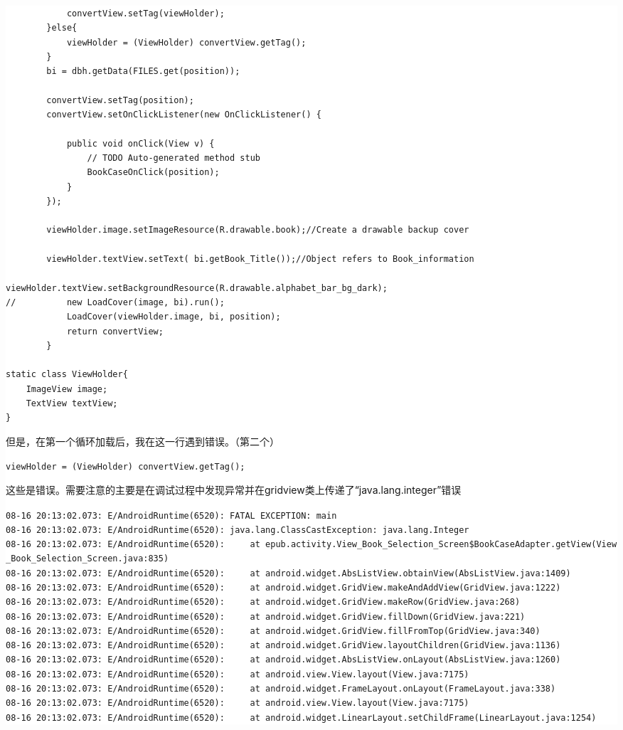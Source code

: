 ```
            convertView.setTag(viewHolder);
        }else{
            viewHolder = (ViewHolder) convertView.getTag();
        }
        bi = dbh.getData(FILES.get(position));

        convertView.setTag(position);
        convertView.setOnClickListener(new OnClickListener() {

            public void onClick(View v) {
                // TODO Auto-generated method stub
                BookCaseOnClick(position);
            }
        });

        viewHolder.image.setImageResource(R.drawable.book);//Create a drawable backup cover

        viewHolder.textView.setText( bi.getBook_Title());//Object refers to Book_information

viewHolder.textView.setBackgroundResource(R.drawable.alphabet_bar_bg_dark);
//          new LoadCover(image, bi).run();
            LoadCover(viewHolder.image, bi, position);
            return convertView;
        }

static class ViewHolder{
    ImageView image;
    TextView textView;
} 
```

但是，在第一个循环加载后，我在这一行遇到错误。（第二个）

```
viewHolder = (ViewHolder) convertView.getTag(); 
```

这些是错误。需要注意的主要是在调试过程中发现异常并在gridview类上传递了“java.lang.integer”错误

```
08-16 20:13:02.073: E/AndroidRuntime(6520): FATAL EXCEPTION: main
08-16 20:13:02.073: E/AndroidRuntime(6520): java.lang.ClassCastException: java.lang.Integer
08-16 20:13:02.073: E/AndroidRuntime(6520):     at epub.activity.View_Book_Selection_Screen$BookCaseAdapter.getView(View_Book_Selection_Screen.java:835)
08-16 20:13:02.073: E/AndroidRuntime(6520):     at android.widget.AbsListView.obtainView(AbsListView.java:1409)
08-16 20:13:02.073: E/AndroidRuntime(6520):     at android.widget.GridView.makeAndAddView(GridView.java:1222)
08-16 20:13:02.073: E/AndroidRuntime(6520):     at android.widget.GridView.makeRow(GridView.java:268)
08-16 20:13:02.073: E/AndroidRuntime(6520):     at android.widget.GridView.fillDown(GridView.java:221)
08-16 20:13:02.073: E/AndroidRuntime(6520):     at android.widget.GridView.fillFromTop(GridView.java:340)
08-16 20:13:02.073: E/AndroidRuntime(6520):     at android.widget.GridView.layoutChildren(GridView.java:1136)
08-16 20:13:02.073: E/AndroidRuntime(6520):     at android.widget.AbsListView.onLayout(AbsListView.java:1260)
08-16 20:13:02.073: E/AndroidRuntime(6520):     at android.view.View.layout(View.java:7175)
08-16 20:13:02.073: E/AndroidRuntime(6520):     at android.widget.FrameLayout.onLayout(FrameLayout.java:338)
08-16 20:13:02.073: E/AndroidRuntime(6520):     at android.view.View.layout(View.java:7175)
08-16 20:13:02.073: E/AndroidRuntime(6520):     at android.widget.LinearLayout.setChildFrame(LinearLayout.java:1254)
```